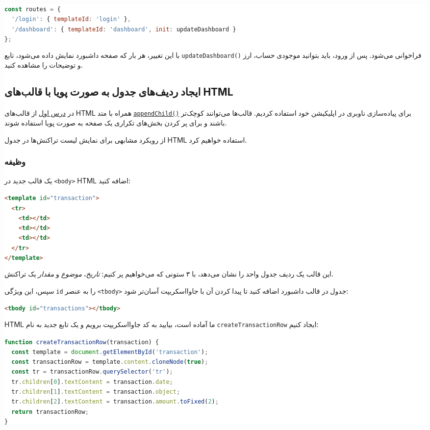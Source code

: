 ```js
const routes = {
  '/login': { templateId: 'login' },
  '/dashboard': { templateId: 'dashboard', init: updateDashboard }
};
```

با این تغییر، هر بار که صفحه داشبورد نمایش داده می‌شود، تابع `updateDashboard()` فراخوانی می‌شود. پس از ورود، باید بتوانید موجودی حساب، ارز و توضیحات را مشاهده کنید.

## ایجاد ردیف‌های جدول به صورت پویا با قالب‌های HTML

در [درس اول](../1-template-route/README.md) از قالب‌های HTML همراه با متد [`appendChild()`](https://developer.mozilla.org/docs/Web/API/Node/appendChild) برای پیاده‌سازی ناوبری در اپلیکیشن خود استفاده کردیم. قالب‌ها می‌توانند کوچک‌تر باشند و برای پر کردن بخش‌های تکراری یک صفحه به صورت پویا استفاده شوند.

از رویکرد مشابهی برای نمایش لیست تراکنش‌ها در جدول HTML استفاده خواهیم کرد.

### وظیفه

یک قالب جدید در `<body>` HTML اضافه کنید:

```html
<template id="transaction">
  <tr>
    <td></td>
    <td></td>
    <td></td>
  </tr>
</template>
```

این قالب یک ردیف جدول واحد را نشان می‌دهد، با ۳ ستونی که می‌خواهیم پر کنیم: *تاریخ*، *موضوع* و *مقدار* یک تراکنش.

سپس، این ویژگی `id` را به عنصر `<tbody>` جدول در قالب داشبورد اضافه کنید تا پیدا کردن آن با جاوااسکریپت آسان‌تر شود:

```html
<tbody id="transactions"></tbody>
```

HTML ما آماده است، بیایید به کد جاوااسکریپت برویم و یک تابع جدید به نام `createTransactionRow` ایجاد کنیم:

```js
function createTransactionRow(transaction) {
  const template = document.getElementById('transaction');
  const transactionRow = template.content.cloneNode(true);
  const tr = transactionRow.querySelector('tr');
  tr.children[0].textContent = transaction.date;
  tr.children[1].textContent = transaction.object;
  tr.children[2].textContent = transaction.amount.toFixed(2);
  return transactionRow;
}
```
